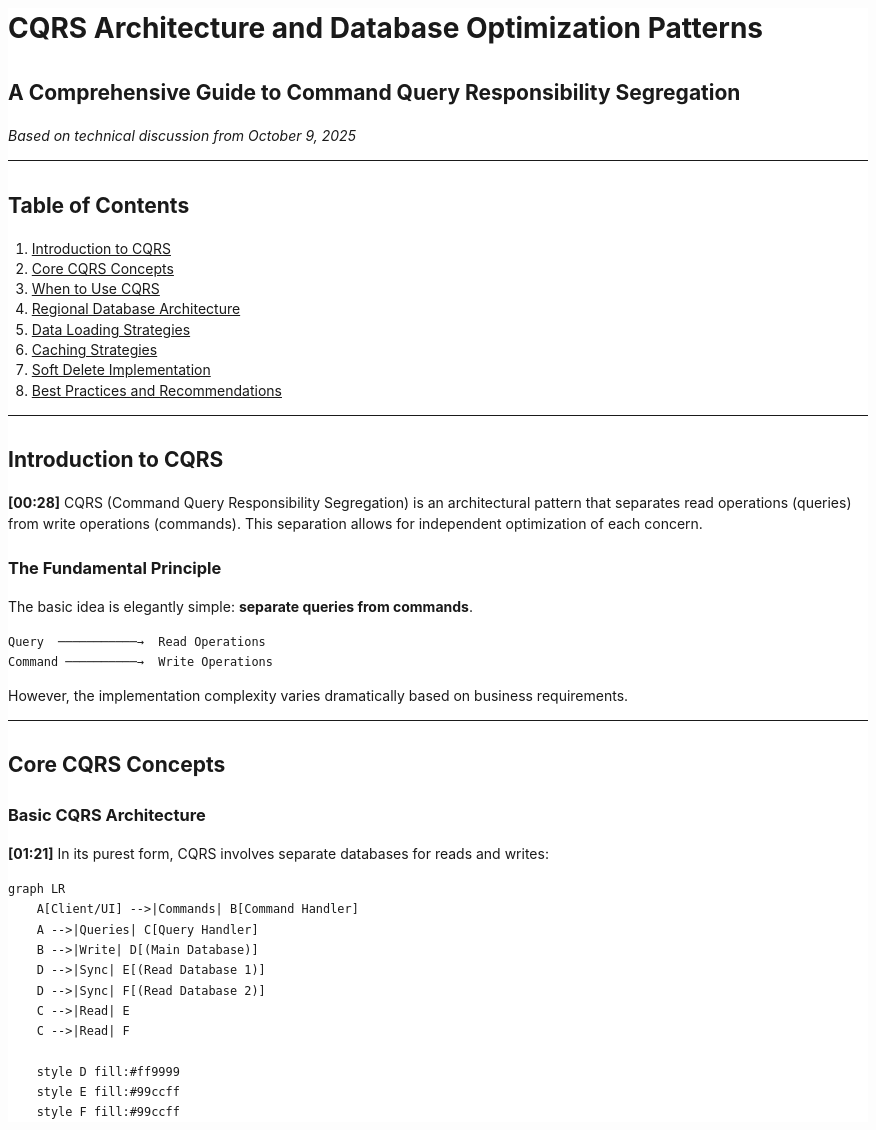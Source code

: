# CQRS Architecture and Database Optimization Patterns

## A Comprehensive Guide to Command Query Responsibility Segregation

_Based on technical discussion from October 9, 2025_

---

## Table of Contents

1. [Introduction to CQRS](#introduction-to-cqrs)
2. [Core CQRS Concepts](#core-cqrs-concepts)
3. [When to Use CQRS](#when-to-use-cqrs)
4. [Regional Database Architecture](#regional-database-architecture)
5. [Data Loading Strategies](#data-loading-strategies)
6. [Caching Strategies](#caching-strategies)
7. [Soft Delete Implementation](#soft-delete-implementation)
8. [Best Practices and Recommendations](#best-practices-and-recommendations)

---

## Introduction to CQRS

**[00:28]** CQRS (Command Query Responsibility Segregation) is an architectural pattern that separates read operations (queries) from write operations (commands). This separation allows for independent optimization of each concern.

### The Fundamental Principle

The basic idea is elegantly simple: **separate queries from commands**.

```
Query  ───────────→  Read Operations
Command ──────────→  Write Operations
```

However, the implementation complexity varies dramatically based on business requirements.

---

## Core CQRS Concepts

### Basic CQRS Architecture

**[01:21]** In its purest form, CQRS involves separate databases for reads and writes:

```mermaid
graph LR
    A[Client/UI] -->|Commands| B[Command Handler]
    A -->|Queries| C[Query Handler]
    B -->|Write| D[(Main Database)]
    D -->|Sync| E[(Read Database 1)]
    D -->|Sync| F[(Read Database 2)]
    C -->|Read| E
    C -->|Read| F

    style D fill:#ff9999
    style E fill:#99ccff
    style F fill:#99ccff
```
